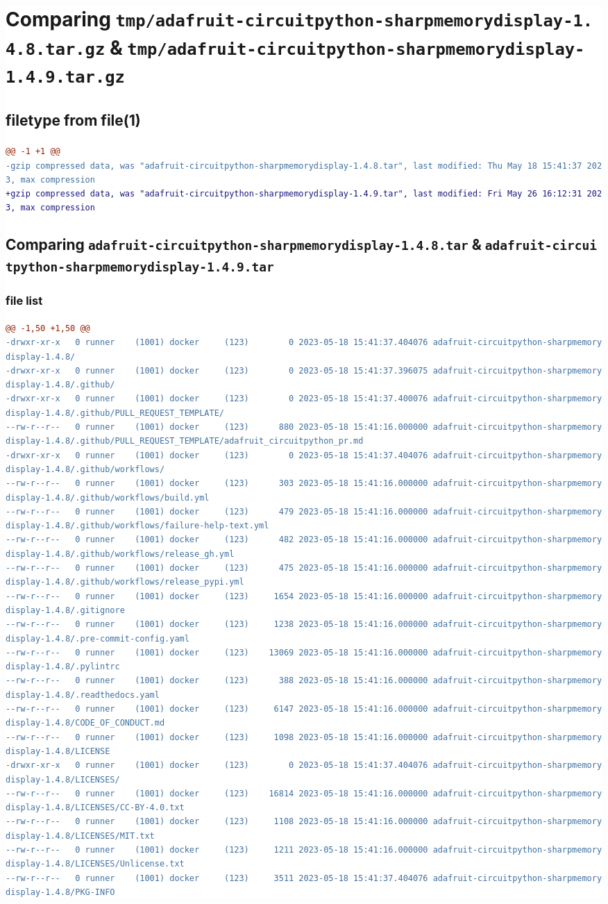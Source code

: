 # Comparing `tmp/adafruit-circuitpython-sharpmemorydisplay-1.4.8.tar.gz` & `tmp/adafruit-circuitpython-sharpmemorydisplay-1.4.9.tar.gz`

## filetype from file(1)

```diff
@@ -1 +1 @@
-gzip compressed data, was "adafruit-circuitpython-sharpmemorydisplay-1.4.8.tar", last modified: Thu May 18 15:41:37 2023, max compression
+gzip compressed data, was "adafruit-circuitpython-sharpmemorydisplay-1.4.9.tar", last modified: Fri May 26 16:12:31 2023, max compression
```

## Comparing `adafruit-circuitpython-sharpmemorydisplay-1.4.8.tar` & `adafruit-circuitpython-sharpmemorydisplay-1.4.9.tar`

### file list

```diff
@@ -1,50 +1,50 @@
-drwxr-xr-x   0 runner    (1001) docker     (123)        0 2023-05-18 15:41:37.404076 adafruit-circuitpython-sharpmemorydisplay-1.4.8/
-drwxr-xr-x   0 runner    (1001) docker     (123)        0 2023-05-18 15:41:37.396075 adafruit-circuitpython-sharpmemorydisplay-1.4.8/.github/
-drwxr-xr-x   0 runner    (1001) docker     (123)        0 2023-05-18 15:41:37.400076 adafruit-circuitpython-sharpmemorydisplay-1.4.8/.github/PULL_REQUEST_TEMPLATE/
--rw-r--r--   0 runner    (1001) docker     (123)      880 2023-05-18 15:41:16.000000 adafruit-circuitpython-sharpmemorydisplay-1.4.8/.github/PULL_REQUEST_TEMPLATE/adafruit_circuitpython_pr.md
-drwxr-xr-x   0 runner    (1001) docker     (123)        0 2023-05-18 15:41:37.404076 adafruit-circuitpython-sharpmemorydisplay-1.4.8/.github/workflows/
--rw-r--r--   0 runner    (1001) docker     (123)      303 2023-05-18 15:41:16.000000 adafruit-circuitpython-sharpmemorydisplay-1.4.8/.github/workflows/build.yml
--rw-r--r--   0 runner    (1001) docker     (123)      479 2023-05-18 15:41:16.000000 adafruit-circuitpython-sharpmemorydisplay-1.4.8/.github/workflows/failure-help-text.yml
--rw-r--r--   0 runner    (1001) docker     (123)      482 2023-05-18 15:41:16.000000 adafruit-circuitpython-sharpmemorydisplay-1.4.8/.github/workflows/release_gh.yml
--rw-r--r--   0 runner    (1001) docker     (123)      475 2023-05-18 15:41:16.000000 adafruit-circuitpython-sharpmemorydisplay-1.4.8/.github/workflows/release_pypi.yml
--rw-r--r--   0 runner    (1001) docker     (123)     1654 2023-05-18 15:41:16.000000 adafruit-circuitpython-sharpmemorydisplay-1.4.8/.gitignore
--rw-r--r--   0 runner    (1001) docker     (123)     1238 2023-05-18 15:41:16.000000 adafruit-circuitpython-sharpmemorydisplay-1.4.8/.pre-commit-config.yaml
--rw-r--r--   0 runner    (1001) docker     (123)    13069 2023-05-18 15:41:16.000000 adafruit-circuitpython-sharpmemorydisplay-1.4.8/.pylintrc
--rw-r--r--   0 runner    (1001) docker     (123)      388 2023-05-18 15:41:16.000000 adafruit-circuitpython-sharpmemorydisplay-1.4.8/.readthedocs.yaml
--rw-r--r--   0 runner    (1001) docker     (123)     6147 2023-05-18 15:41:16.000000 adafruit-circuitpython-sharpmemorydisplay-1.4.8/CODE_OF_CONDUCT.md
--rw-r--r--   0 runner    (1001) docker     (123)     1098 2023-05-18 15:41:16.000000 adafruit-circuitpython-sharpmemorydisplay-1.4.8/LICENSE
-drwxr-xr-x   0 runner    (1001) docker     (123)        0 2023-05-18 15:41:37.404076 adafruit-circuitpython-sharpmemorydisplay-1.4.8/LICENSES/
--rw-r--r--   0 runner    (1001) docker     (123)    16814 2023-05-18 15:41:16.000000 adafruit-circuitpython-sharpmemorydisplay-1.4.8/LICENSES/CC-BY-4.0.txt
--rw-r--r--   0 runner    (1001) docker     (123)     1108 2023-05-18 15:41:16.000000 adafruit-circuitpython-sharpmemorydisplay-1.4.8/LICENSES/MIT.txt
--rw-r--r--   0 runner    (1001) docker     (123)     1211 2023-05-18 15:41:16.000000 adafruit-circuitpython-sharpmemorydisplay-1.4.8/LICENSES/Unlicense.txt
--rw-r--r--   0 runner    (1001) docker     (123)     3511 2023-05-18 15:41:37.404076 adafruit-circuitpython-sharpmemorydisplay-1.4.8/PKG-INFO
```